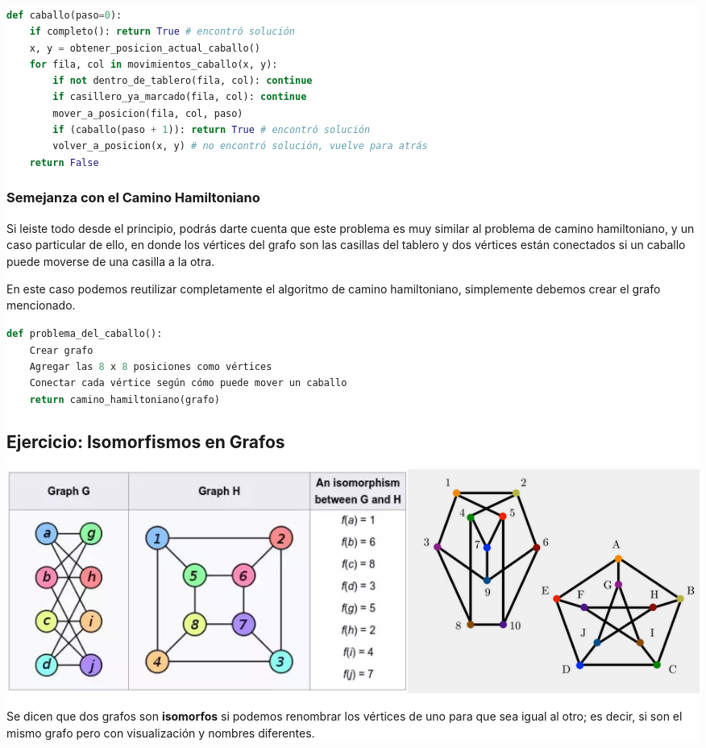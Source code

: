 ```python
def caballo(paso=0):
    if completo(): return True # encontró solución
    x, y = obtener_posicion_actual_caballo()
    for fila, col in movimientos_caballo(x, y):
        if not dentro_de_tablero(fila, col): continue
        if casillero_ya_marcado(fila, col): continue
        mover_a_posicion(fila, col, paso)
        if (caballo(paso + 1)): return True # encontró solución
        volver_a_posicion(x, y) # no encontró solución, vuelve para atrás
    return False

```

### Semejanza con el Camino Hamiltoniano

Si leiste todo desde el principio, podrás darte cuenta que este problema es muy similar al problema de camino hamiltoniano, y un caso particular de ello, en donde los vértices del grafo son las casillas del tablero y dos vértices están conectados si un caballo puede moverse de una casilla a la otra.

En este caso podemos reutilizar completamente el algoritmo de camino hamiltoniano, simplemente debemos crear el grafo mencionado.

```python
def problema_del_caballo():
    Crear grafo
    Agregar las 8 x 8 posiciones como vértices
    Conectar cada vértice según cómo puede mover un caballo
    return camino_hamiltoniano(grafo) 

```

## Ejercicio: Isomorfismos en Grafos

![isomorfismos](imagenes/grafos/isomorfismos.png)

Se dicen que dos grafos son **isomorfos** si podemos renombrar los vértices de uno para que sea igual al otro; es decir, si son el mismo grafo pero con visualización y nombres diferentes.
